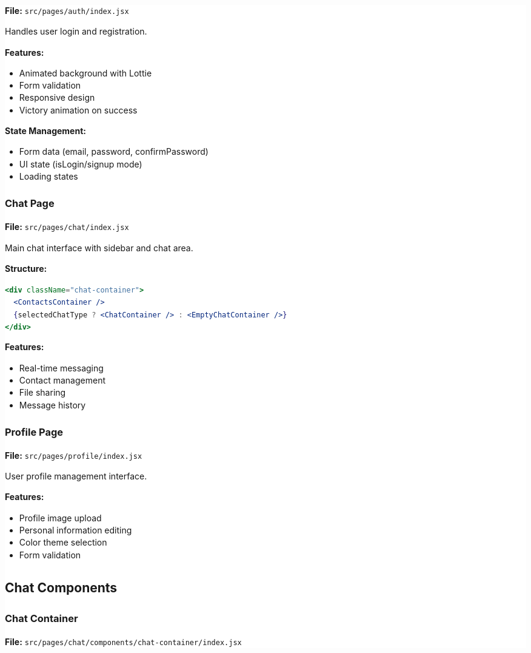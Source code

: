 **File:** `src/pages/auth/index.jsx`

Handles user login and registration.

**Features:**

- Animated background with Lottie
- Form validation
- Responsive design
- Victory animation on success

**State Management:**

- Form data (email, password, confirmPassword)
- UI state (isLogin/signup mode)
- Loading states

### Chat Page

**File:** `src/pages/chat/index.jsx`

Main chat interface with sidebar and chat area.

**Structure:**

```jsx
<div className="chat-container">
  <ContactsContainer />
  {selectedChatType ? <ChatContainer /> : <EmptyChatContainer />}
</div>
```

**Features:**

- Real-time messaging
- Contact management
- File sharing
- Message history

### Profile Page

**File:** `src/pages/profile/index.jsx`

User profile management interface.

**Features:**

- Profile image upload
- Personal information editing
- Color theme selection
- Form validation

## Chat Components

### Chat Container

**File:** `src/pages/chat/components/chat-container/index.jsx`
